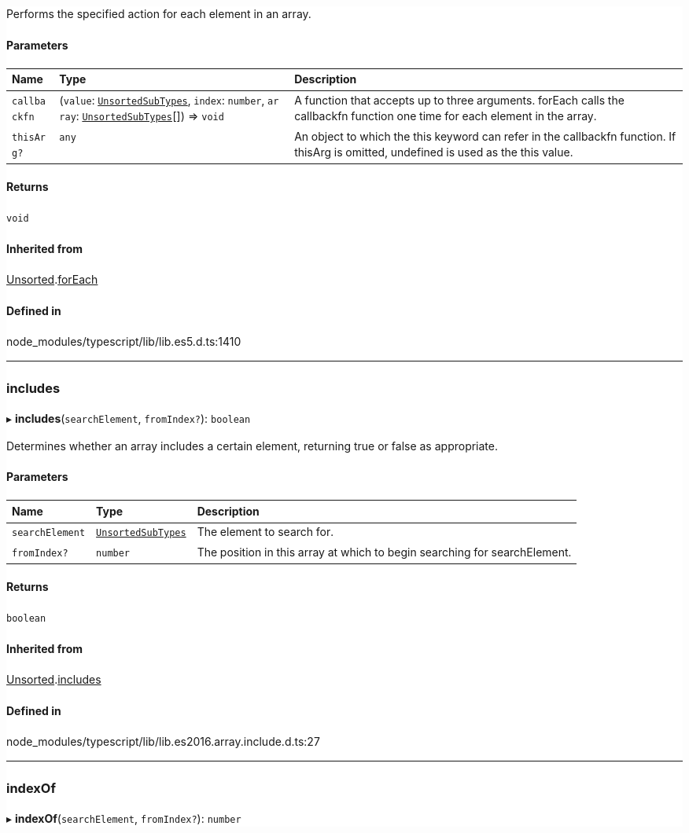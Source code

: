 Performs the specified action for each element in an array.

#### Parameters

| Name | Type | Description |
| :------ | :------ | :------ |
| `callbackfn` | (`value`: [`UnsortedSubTypes`](../modules/index.md#unsortedsubtypes), `index`: `number`, `array`: [`UnsortedSubTypes`](../modules/index.md#unsortedsubtypes)[]) => `void` | A function that accepts up to three arguments. forEach calls the callbackfn function one time for each element in the array. |
| `thisArg?` | `any` | An object to which the this keyword can refer in the callbackfn function. If thisArg is omitted, undefined is used as the this value. |

#### Returns

`void`

#### Inherited from

[Unsorted](index.Unsorted.md).[forEach](index.Unsorted.md#foreach)

#### Defined in

node_modules/typescript/lib/lib.es5.d.ts:1410

___

### includes

▸ **includes**(`searchElement`, `fromIndex?`): `boolean`

Determines whether an array includes a certain element, returning true or false as appropriate.

#### Parameters

| Name | Type | Description |
| :------ | :------ | :------ |
| `searchElement` | [`UnsortedSubTypes`](../modules/index.md#unsortedsubtypes) | The element to search for. |
| `fromIndex?` | `number` | The position in this array at which to begin searching for searchElement. |

#### Returns

`boolean`

#### Inherited from

[Unsorted](index.Unsorted.md).[includes](index.Unsorted.md#includes)

#### Defined in

node_modules/typescript/lib/lib.es2016.array.include.d.ts:27

___

### indexOf

▸ **indexOf**(`searchElement`, `fromIndex?`): `number`
